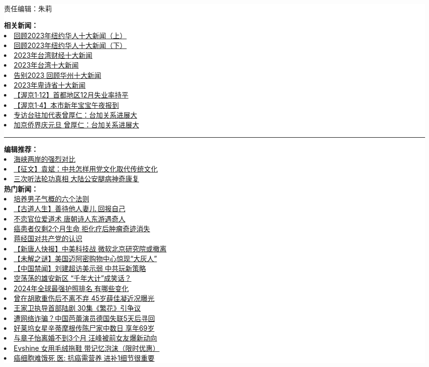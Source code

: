 <p>责任编辑：朱莉</p>
<strong>相关新闻：</strong>
<li><a href="https://github.com/19920513/djy/blob/master/gb/23/12/29/n14146120.md#1">回顾2023年纽约华人十大新闻（上）</a></li>
<li><a href="https://github.com/19920513/djy/blob/master/gb/23/12/30/n14146927.md#1">回顾2023年纽约华人十大新闻（下）</a></li>
<li><a href="https://github.com/19920513/djy/blob/master/gb/23/12/31/n14147937.md#1">2023年台湾财经十大新闻</a></li>
<li><a href="https://github.com/19920513/djy/blob/master/gb/23/12/31/n14147979.md#1">2023年台湾十大新闻</a></li>
<li><a href="https://github.com/19920513/djy/blob/master/gb/24/1/2/n14149908.md#1">告别2023 回顾华州十大新闻</a></li>
<li><a href="https://github.com/19920513/djy/blob/master/gb/24/1/3/n14150032.md#1">2023年卑诗省十大新闻</a></li>
<li><a href="https://github.com/19920513/djy/blob/master/gb/24/1/12/n14156921.md#1">【渥京1·12】首都地区12月失业率持平</a></li>
<li><a href="https://github.com/19920513/djy/blob/master/gb/24/1/10/n14154816.md#1">【渥京1·4】本市新年宝宝午夜报到</a></li>
<li><a href="https://github.com/19920513/djy/blob/master/gb/24/1/10/n14154761.md#1">专访台驻加代表曾厚仁：台加关系进展大</a></li>
<li><a href="https://github.com/19920513/djy/blob/master/gb/24/1/2/n14149494.md#1">加京侨界庆元旦 曾厚仁：台加关系进展大</a></li>
<hr>
<strong>编辑推荐：</strong>
<li><a href="https://github.com/19920513/djy/blob/master/gb/8/12/18/n2367165.md?dfh#1" target="_blank">海峡两岸的强烈对比</a></li><li><a href="https://github.com/19920513/djy/blob/master/gb/19/5/8/n11241913.md#1" target="_blank">【征文】袁斌：中共怎样用党文化取代传统文化</a></li><li><a href="https://github.com/19920513/djy/blob/master/gb/16/5/18/n7908087.md#1" target="_blank">三次听法轮功真相 大陆公安腿病神奇康复</a></li>
<strong>热门新闻：</strong>
<li><a href="https://github.com/19920513/djy/blob/master/gb/24/1/5/n14151749.md#1">培养男子气概的六个法则</a></li>
<li><a href="https://github.com/19920513/djy/blob/master/gb/23/12/20/n14139965.md#1">【古道人生】善待他人妻儿 回报自己</a></li>
<li><a href="https://github.com/19920513/djy/blob/master/gb/24/1/3/n14150090.md#1">不恋官位爱道术 唐朝诗人东游遇奇人</a></li>
<li><a href="https://github.com/19920513/djy/blob/master/gb/24/1/6/n14152041.md#1">癌患者仅剩2个月生命 拒化疗后肿瘤奇迹消失</a></li>
<li><a href="https://github.com/19920513/djy/blob/master/gb/24/1/10/n14155162.md#1">蒋经国对共产党的认识</a></li>
<li><a href="https://github.com/19920513/djy/blob/master/gb/24/1/11/n14156198.md#1">【新唐人快报】中美科技战 微软北京研究院或撤离</a></li>
<li><a href="https://github.com/19920513/djy/blob/master/gb/24/1/12/n14156294.md#1">【未解之谜】美国迈阿密购物中心惊现“大灰人”</a></li>
<li><a href="https://github.com/19920513/djy/blob/master/gb/24/1/10/n14155492.md#1">【中国禁闻】刘建超访美示弱 中共玩新策略</a></li>
<li><a href="https://github.com/19920513/djy/blob/master/gb/24/1/10/n14155409.md#1">空荡荡的雄安新区 “千年大计”成笑话？</a></li>
<li><a href="https://github.com/19920513/djy/blob/master/gb/24/1/10/n14155445.md#1">2024年全球最强护照排名 有哪些变化</a></li>
<li><a href="https://github.com/19920513/djy/blob/master/gb/24/1/10/n14155502.md#1">曾在胡歌重伤后不离不弃 45岁薛佳凝近况曝光</a></li>
<li><a href="https://github.com/19920513/djy/blob/master/gb/24/1/9/n14154753.md#1">王家卫执导首部陆剧 30集《繁花》引争议</a></li>
<li><a href="https://github.com/19920513/djy/blob/master/gb/24/1/11/n14156149.md#1">遭网络诈骗？中国芭蕾演员德国失联5天后寻回</a></li>
<li><a href="https://github.com/19920513/djy/blob/master/gb/24/1/10/n14154963.md#1">好莱坞女星辛蒂摩根传陈尸家中数日 享年69岁</a></li>
<li><a href="https://github.com/19920513/djy/blob/master/gb/24/1/11/n14156227.md#1">与章子怡离婚不到3个月 汪峰被前女友爆新动向</a></li>
<li><a href="https://github.com/19920513/djy/blob/master/gb/23/11/15/n14117110.md#1">Evshine 女用毛绒拖鞋 带记忆泡沫（限时优惠）</a></li>
<li><a href="https://github.com/19920513/djy/blob/master/gb/23/12/24/n14142727.md#1">癌细胞难饿死 医: 抗癌需营养 进补1细节很重要</a></li>